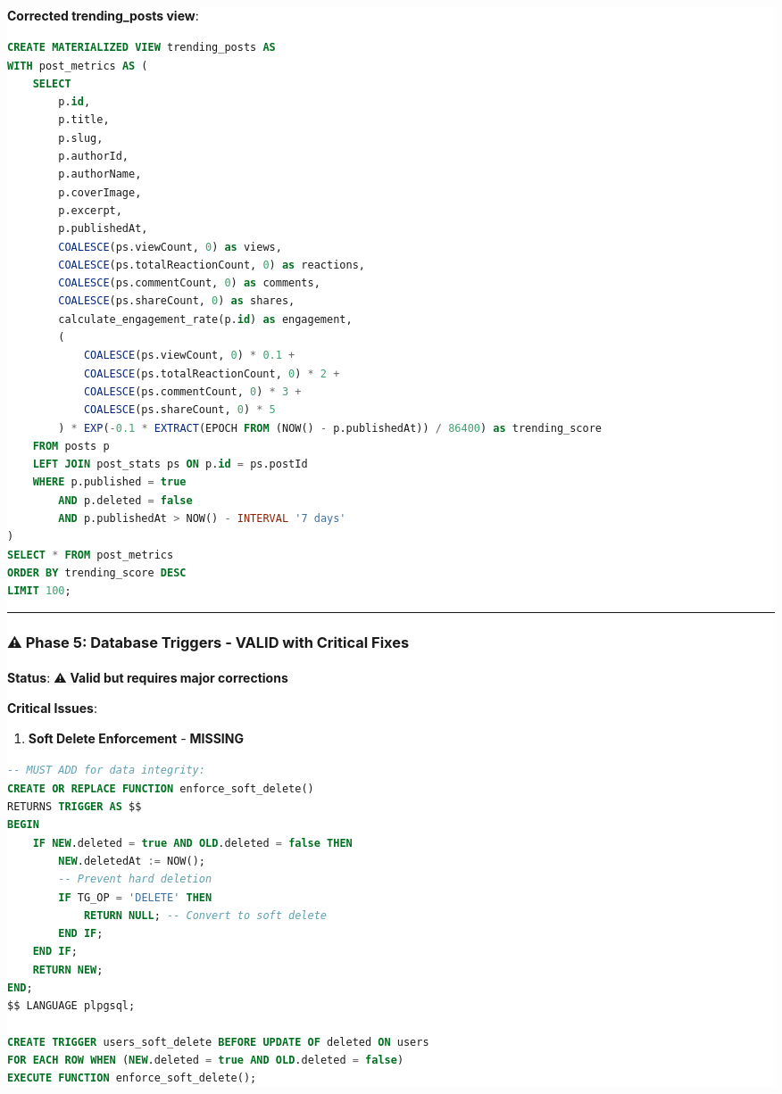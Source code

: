 **Corrected trending_posts view**:
```sql
CREATE MATERIALIZED VIEW trending_posts AS
WITH post_metrics AS (
    SELECT 
        p.id,
        p.title,
        p.slug,
        p.authorId,
        p.authorName,
        p.coverImage,
        p.excerpt,
        p.publishedAt,
        COALESCE(ps.viewCount, 0) as views,
        COALESCE(ps.totalReactionCount, 0) as reactions,
        COALESCE(ps.commentCount, 0) as comments,
        COALESCE(ps.shareCount, 0) as shares,
        calculate_engagement_rate(p.id) as engagement,
        (
            COALESCE(ps.viewCount, 0) * 0.1 +
            COALESCE(ps.totalReactionCount, 0) * 2 +
            COALESCE(ps.commentCount, 0) * 3 +
            COALESCE(ps.shareCount, 0) * 5
        ) * EXP(-0.1 * EXTRACT(EPOCH FROM (NOW() - p.publishedAt)) / 86400) as trending_score
    FROM posts p
    LEFT JOIN post_stats ps ON p.id = ps.postId
    WHERE p.published = true 
        AND p.deleted = false
        AND p.publishedAt > NOW() - INTERVAL '7 days'
)
SELECT * FROM post_metrics
ORDER BY trending_score DESC
LIMIT 100;
```

---

### ⚠️ **Phase 5: Database Triggers - VALID with Critical Fixes**

**Status**: ⚠️ **Valid but requires major corrections**

**Critical Issues**:

1. **Soft Delete Enforcement** - **MISSING**
```sql
-- MUST ADD for data integrity:
CREATE OR REPLACE FUNCTION enforce_soft_delete()
RETURNS TRIGGER AS $$
BEGIN
    IF NEW.deleted = true AND OLD.deleted = false THEN
        NEW.deletedAt := NOW();
        -- Prevent hard deletion
        IF TG_OP = 'DELETE' THEN
            RETURN NULL; -- Convert to soft delete
        END IF;
    END IF;
    RETURN NEW;
END;
$$ LANGUAGE plpgsql;

CREATE TRIGGER users_soft_delete BEFORE UPDATE OF deleted ON users
FOR EACH ROW WHEN (NEW.deleted = true AND OLD.deleted = false)
EXECUTE FUNCTION enforce_soft_delete();
```
